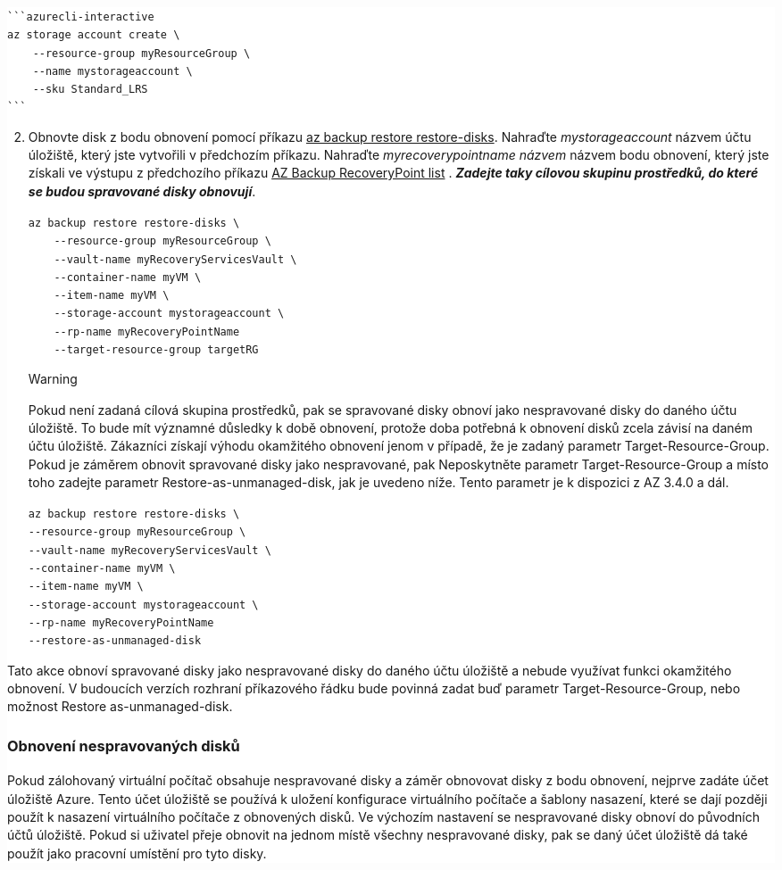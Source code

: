     ```azurecli-interactive
    az storage account create \
        --resource-group myResourceGroup \
        --name mystorageaccount \
        --sku Standard_LRS
    ```

2. Obnovte disk z bodu obnovení pomocí příkazu [az backup restore restore-disks](https://docs.microsoft.com/cli/azure/backup/restore?view=azure-cli-latest#az-backup-restore-restore-disks). Nahraďte *mystorageaccount* názvem účtu úložiště, který jste vytvořili v předchozím příkazu. Nahraďte *myrecoverypointname názvem* názvem bodu obnovení, který jste získali ve výstupu z předchozího příkazu [AZ Backup RecoveryPoint list](https://docs.microsoft.com/cli/azure/backup/recoverypoint?view=azure-cli-latest#az-backup-recoverypoint-list) . ***Zadejte taky cílovou skupinu prostředků, do které se budou spravované disky obnovují***.

    ```azurecli-interactive
    az backup restore restore-disks \
        --resource-group myResourceGroup \
        --vault-name myRecoveryServicesVault \
        --container-name myVM \
        --item-name myVM \
        --storage-account mystorageaccount \
        --rp-name myRecoveryPointName
        --target-resource-group targetRG
    ```

    > [!WARNING]
    > Pokud není zadaná cílová skupina prostředků, pak se spravované disky obnoví jako nespravované disky do daného účtu úložiště. To bude mít významné důsledky k době obnovení, protože doba potřebná k obnovení disků zcela závisí na daném účtu úložiště. Zákazníci získají výhodu okamžitého obnovení jenom v případě, že je zadaný parametr Target-Resource-Group. Pokud je záměrem obnovit spravované disky jako nespravované, pak Neposkytněte parametr Target-Resource-Group a místo toho zadejte parametr Restore-as-unmanaged-disk, jak je uvedeno níže. Tento parametr je k dispozici z AZ 3.4.0 a dál.

    ```azurecli-interactive
    az backup restore restore-disks \
    --resource-group myResourceGroup \
    --vault-name myRecoveryServicesVault \
    --container-name myVM \
    --item-name myVM \
    --storage-account mystorageaccount \
    --rp-name myRecoveryPointName
    --restore-as-unmanaged-disk
    ```

Tato akce obnoví spravované disky jako nespravované disky do daného účtu úložiště a nebude využívat funkci okamžitého obnovení. V budoucích verzích rozhraní příkazového řádku bude povinná zadat buď parametr Target-Resource-Group, nebo možnost Restore as-unmanaged-disk.

### <a name="unmanaged-disks-restore"></a>Obnovení nespravovaných disků

Pokud zálohovaný virtuální počítač obsahuje nespravované disky a záměr obnovovat disky z bodu obnovení, nejprve zadáte účet úložiště Azure. Tento účet úložiště se používá k uložení konfigurace virtuálního počítače a šablony nasazení, které se dají později použít k nasazení virtuálního počítače z obnovených disků. Ve výchozím nastavení se nespravované disky obnoví do původních účtů úložiště. Pokud si uživatel přeje obnovit na jednom místě všechny nespravované disky, pak se daný účet úložiště dá také použít jako pracovní umístění pro tyto disky.
